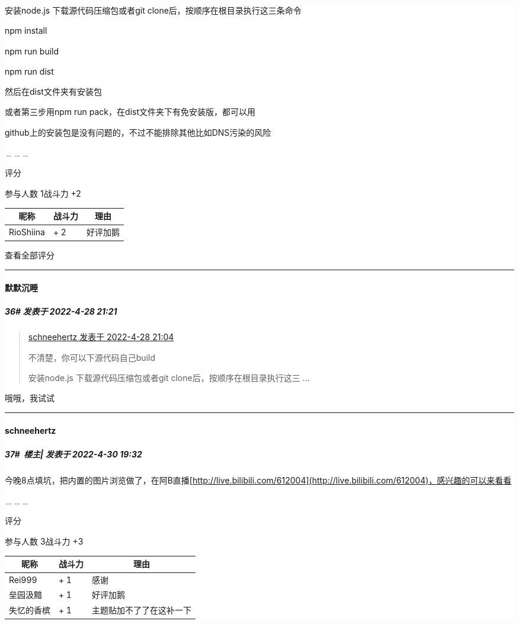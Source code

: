 安装node.js 下载源代码压缩包或者git clone后，按顺序在根目录执行这三条命令

npm install

npm run build

npm run dist

然后在dist文件夹有安装包

或者第三步用npm run pack，在dist文件夹下有免安装版，都可以用

github上的安装包是没有问题的，不过不能排除其他比如DNS污染的风险

﹍﹍﹍

评分

 参与人数 1战斗力 +2

|昵称|战斗力|理由|
|----|---|---|
| RioShiina| + 2|好评加鹅|

查看全部评分

*****

####  默默沉睡  
##### 36#       发表于 2022-4-28 21:21

<blockquote><a href="httphttps://bbs.saraba1st.com/2b/forum.php?mod=redirect&amp;goto=findpost&amp;pid=55623290&amp;ptid=2064728" target="_blank">schneehertz 发表于 2022-4-28 21:04</a>

不清楚，你可以下源代码自己build

安装node.js 下载源代码压缩包或者git clone后，按顺序在根目录执行这三 ...</blockquote>
哦哦，我试试

*****

####  schneehertz  
##### 37#         楼主| 发表于 2022-4-30 19:32

今晚8点填坑，把内置的图片浏览做了，在阿B直播[http://live.bilibili.com/612004](http://live.bilibili.com/612004)，感兴趣的可以来看看

﹍﹍﹍

评分

 参与人数 3战斗力 +3

|昵称|战斗力|理由|
|----|---|---|
| Rei999| + 1|感谢|
| 垒园汲黯| + 1|好评加鹅|
| 失忆的香槟| + 1|主题贴加不了了在这补一下|
